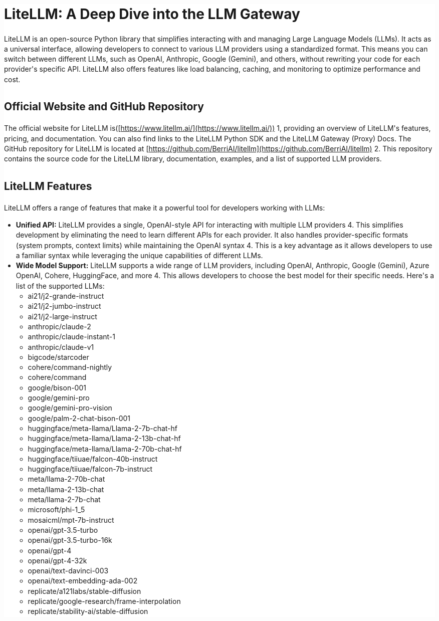 # **LiteLLM: A Deep Dive into the LLM Gateway**

LiteLLM is an open-source Python library that simplifies interacting with and managing Large Language Models (LLMs). It acts as a universal interface, allowing developers to connect to various LLM providers using a standardized format. This means you can switch between different LLMs, such as OpenAI, Anthropic, Google (Gemini), and others, without rewriting your code for each provider's specific API. LiteLLM also offers features like load balancing, caching, and monitoring to optimize performance and cost.

## **Official Website and GitHub Repository**

The official website for LiteLLM is([https://www.litellm.ai/](https://www.litellm.ai/)) 1, providing an overview of LiteLLM's features, pricing, and documentation. You can also find links to the LiteLLM Python SDK and the LiteLLM Gateway (Proxy) Docs. The GitHub repository for LiteLLM is located at [https://github.com/BerriAI/litellm](https://github.com/BerriAI/litellm) 2. This repository contains the source code for the LiteLLM library, documentation, examples, and a list of supported LLM providers.

## **LiteLLM Features**

LiteLLM offers a range of features that make it a powerful tool for developers working with LLMs:

* **Unified API:** LiteLLM provides a single, OpenAI-style API for interacting with multiple LLM providers 4. This simplifies development by eliminating the need to learn different APIs for each provider. It also handles provider-specific formats (system prompts, context limits) while maintaining the OpenAI syntax 4. This is a key advantage as it allows developers to use a familiar syntax while leveraging the unique capabilities of different LLMs.
* **Wide Model Support:** LiteLLM supports a wide range of LLM providers, including OpenAI, Anthropic, Google (Gemini), Azure OpenAI, Cohere, HuggingFace, and more 4. This allows developers to choose the best model for their specific needs. Here's a list of the supported LLMs:
  * ai21/j2-grande-instruct
  * ai21/j2-jumbo-instruct
  * ai21/j2-large-instruct
  * anthropic/claude-2
  * anthropic/claude-instant-1
  * anthropic/claude-v1
  * bigcode/starcoder
  * cohere/command-nightly
  * cohere/command
  * google/bison-001
  * google/gemini-pro
  * google/gemini-pro-vision
  * google/palm-2-chat-bison-001
  * huggingface/meta-llama/Llama-2-7b-chat-hf
  * huggingface/meta-llama/Llama-2-13b-chat-hf
  * huggingface/meta-llama/Llama-2-70b-chat-hf
  * huggingface/tiiuae/falcon-40b-instruct
  * huggingface/tiiuae/falcon-7b-instruct
  * meta/llama-2-70b-chat
  * meta/llama-2-13b-chat
  * meta/llama-2-7b-chat
  * microsoft/phi-1\_5
  * mosaicml/mpt-7b-instruct
  * openai/gpt-3.5-turbo
  * openai/gpt-3.5-turbo-16k
  * openai/gpt-4
  * openai/gpt-4-32k
  * openai/text-davinci-003
  * openai/text-embedding-ada-002
  * replicate/a121labs/stable-diffusion
  * replicate/google-research/frame-interpolation
  * replicate/stability-ai/stable-diffusion